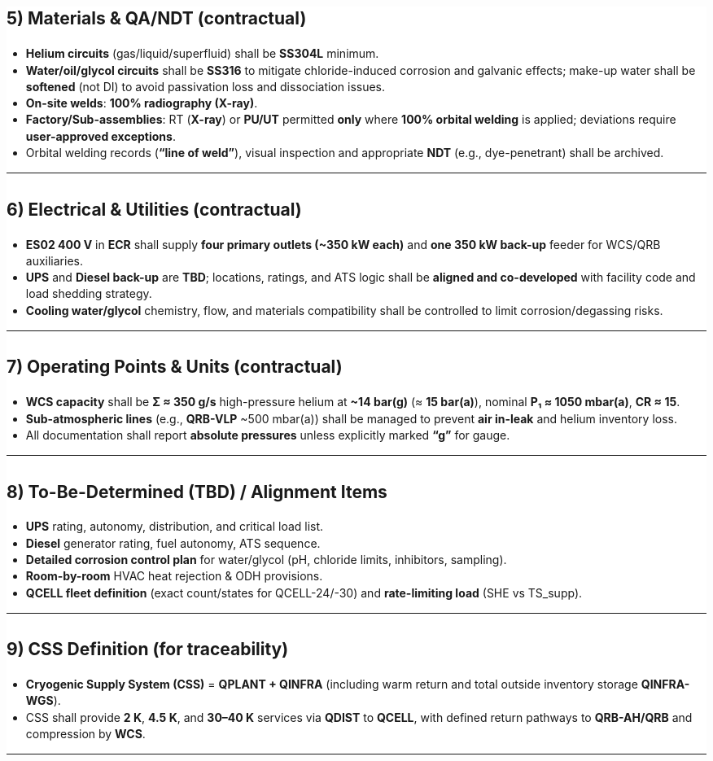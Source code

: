 ## 5) Materials & QA/NDT (contractual)

* **Helium circuits** (gas/liquid/superfluid) shall be **SS304L** minimum.
* **Water/oil/glycol circuits** shall be **SS316** to mitigate chloride-induced corrosion and galvanic effects; make-up water shall be **softened** (not DI) to avoid passivation loss and dissociation issues.
* **On-site welds**: **100% radiography (X-ray)**.
* **Factory/Sub-assemblies**: RT (**X-ray**) or **PU/UT** permitted **only** where **100% orbital welding** is applied; deviations require **user-approved exceptions**.
* Orbital welding records (**“line of weld”**), visual inspection and appropriate **NDT** (e.g., dye-penetrant) shall be archived.

---

## 6) Electrical & Utilities (contractual)

* **ES02 400 V** in **ECR** shall supply **four primary outlets (~350 kW each)** and **one 350 kW back-up** feeder for WCS/QRB auxiliaries.
* **UPS** and **Diesel back-up** are **TBD**; locations, ratings, and ATS logic shall be **aligned and co-developed** with facility code and load shedding strategy.
* **Cooling water/glycol** chemistry, flow, and materials compatibility shall be controlled to limit corrosion/degassing risks.

---

## 7) Operating Points & Units (contractual)

* **WCS capacity** shall be **Σ ≈ 350 g/s** high-pressure helium at **~14 bar(g)** (≈ **15 bar(a)**), nominal **P₁ ≈ 1050 mbar(a)**, **CR ≈ 15**.
* **Sub-atmospheric lines** (e.g., **QRB-VLP** ~500 mbar(a)) shall be managed to prevent **air in-leak** and helium inventory loss.
* All documentation shall report **absolute pressures** unless explicitly marked **“g”** for gauge.

---

## 8) To-Be-Determined (TBD) / Alignment Items

* **UPS** rating, autonomy, distribution, and critical load list.
* **Diesel** generator rating, fuel autonomy, ATS sequence.
* **Detailed corrosion control plan** for water/glycol (pH, chloride limits, inhibitors, sampling).
* **Room-by-room** HVAC heat rejection & ODH provisions.
* **QCELL fleet definition** (exact count/states for QCELL-24/-30) and **rate-limiting load** (SHE vs TS_supp).

---

## 9) CSS Definition (for traceability)

* **Cryogenic Supply System (CSS)** = **QPLANT + QINFRA** (including warm return and total outside inventory storage **QINFRA-WGS**).
* CSS shall provide **2 K**, **4.5 K**, and **30–40 K** services via **QDIST** to **QCELL**, with defined return pathways to **QRB-AH/QRB** and compression by **WCS**.

---